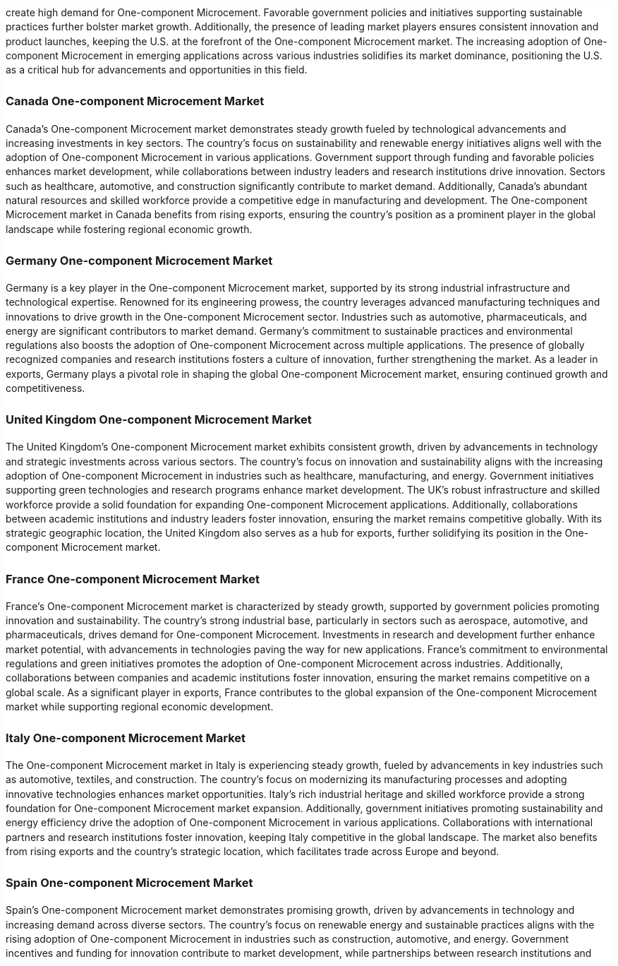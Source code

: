 create high demand for One-component Microcement. Favorable government policies and initiatives supporting sustainable practices further bolster market growth. Additionally, the presence of leading market players ensures consistent innovation and product launches, keeping the U.S. at the forefront of the One-component Microcement market. The increasing adoption of One-component Microcement in emerging applications across various industries solidifies its market dominance, positioning the U.S. as a critical hub for advancements and opportunities in this field.</p><h3>Canada One-component Microcement Market</h3><p>Canada&rsquo;s One-component Microcement market demonstrates steady growth fueled by technological advancements and increasing investments in key sectors. The country&rsquo;s focus on sustainability and renewable energy initiatives aligns well with the adoption of One-component Microcement in various applications. Government support through funding and favorable policies enhances market development, while collaborations between industry leaders and research institutions drive innovation. Sectors such as healthcare, automotive, and construction significantly contribute to market demand. Additionally, Canada&rsquo;s abundant natural resources and skilled workforce provide a competitive edge in manufacturing and development. The One-component Microcement market in Canada benefits from rising exports, ensuring the country&rsquo;s position as a prominent player in the global landscape while fostering regional economic growth.</p><h3>Germany One-component Microcement Market</h3><p>Germany is a key player in the One-component Microcement market, supported by its strong industrial infrastructure and technological expertise. Renowned for its engineering prowess, the country leverages advanced manufacturing techniques and innovations to drive growth in the One-component Microcement sector. Industries such as automotive, pharmaceuticals, and energy are significant contributors to market demand. Germany&rsquo;s commitment to sustainable practices and environmental regulations also boosts the adoption of One-component Microcement across multiple applications. The presence of globally recognized companies and research institutions fosters a culture of innovation, further strengthening the market. As a leader in exports, Germany plays a pivotal role in shaping the global One-component Microcement market, ensuring continued growth and competitiveness.</p><h3>United Kingdom One-component Microcement Market</h3><p>The United Kingdom&rsquo;s One-component Microcement market exhibits consistent growth, driven by advancements in technology and strategic investments across various sectors. The country&rsquo;s focus on innovation and sustainability aligns with the increasing adoption of One-component Microcement in industries such as healthcare, manufacturing, and energy. Government initiatives supporting green technologies and research programs enhance market development. The UK&rsquo;s robust infrastructure and skilled workforce provide a solid foundation for expanding One-component Microcement applications. Additionally, collaborations between academic institutions and industry leaders foster innovation, ensuring the market remains competitive globally. With its strategic geographic location, the United Kingdom also serves as a hub for exports, further solidifying its position in the One-component Microcement market.</p><h3>France One-component Microcement Market</h3><p>France&rsquo;s One-component Microcement market is characterized by steady growth, supported by government policies promoting innovation and sustainability. The country&rsquo;s strong industrial base, particularly in sectors such as aerospace, automotive, and pharmaceuticals, drives demand for One-component Microcement. Investments in research and development further enhance market potential, with advancements in technologies paving the way for new applications. France&rsquo;s commitment to environmental regulations and green initiatives promotes the adoption of One-component Microcement across industries. Additionally, collaborations between companies and academic institutions foster innovation, ensuring the market remains competitive on a global scale. As a significant player in exports, France contributes to the global expansion of the One-component Microcement market while supporting regional economic development.</p><h3>Italy One-component Microcement Market</h3><p>The One-component Microcement market in Italy is experiencing steady growth, fueled by advancements in key industries such as automotive, textiles, and construction. The country&rsquo;s focus on modernizing its manufacturing processes and adopting innovative technologies enhances market opportunities. Italy&rsquo;s rich industrial heritage and skilled workforce provide a strong foundation for One-component Microcement market expansion. Additionally, government initiatives promoting sustainability and energy efficiency drive the adoption of One-component Microcement in various applications. Collaborations with international partners and research institutions foster innovation, keeping Italy competitive in the global landscape. The market also benefits from rising exports and the country&rsquo;s strategic location, which facilitates trade across Europe and beyond.</p><h3>Spain One-component Microcement Market</h3><p>Spain&rsquo;s One-component Microcement market demonstrates promising growth, driven by advancements in technology and increasing demand across diverse sectors. The country&rsquo;s focus on renewable energy and sustainable practices aligns with the rising adoption of One-component Microcement in industries such as construction, automotive, and energy. Government incentives and funding for innovation contribute to market development, while partnerships between research institutions and